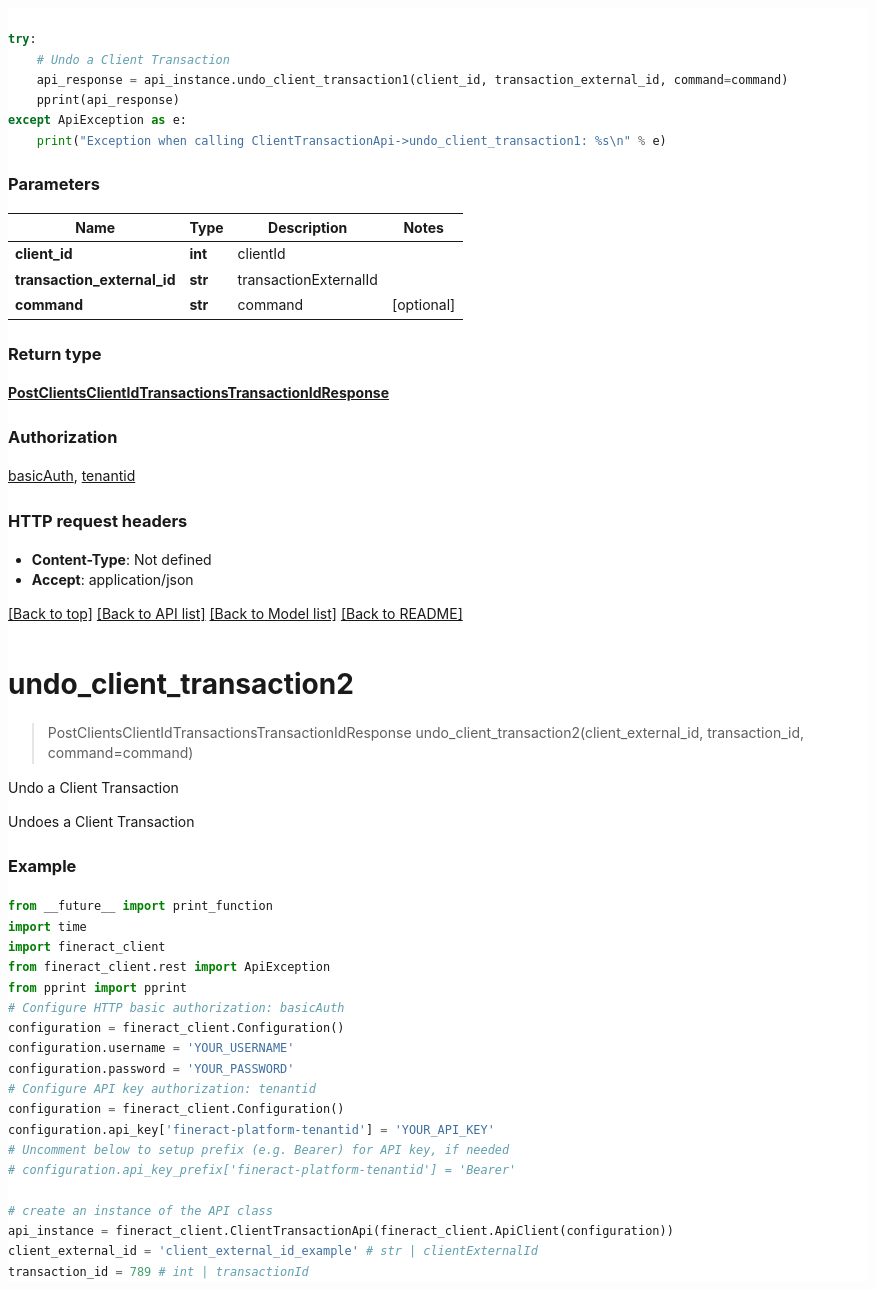 ```python

try:
    # Undo a Client Transaction
    api_response = api_instance.undo_client_transaction1(client_id, transaction_external_id, command=command)
    pprint(api_response)
except ApiException as e:
    print("Exception when calling ClientTransactionApi->undo_client_transaction1: %s\n" % e)
```

### Parameters

Name | Type | Description  | Notes
------------- | ------------- | ------------- | -------------
 **client_id** | **int**| clientId | 
 **transaction_external_id** | **str**| transactionExternalId | 
 **command** | **str**| command | [optional] 

### Return type

[**PostClientsClientIdTransactionsTransactionIdResponse**](PostClientsClientIdTransactionsTransactionIdResponse.md)

### Authorization

[basicAuth](../README.md#basicAuth), [tenantid](../README.md#tenantid)

### HTTP request headers

 - **Content-Type**: Not defined
 - **Accept**: application/json

[[Back to top]](#) [[Back to API list]](../README.md#documentation-for-api-endpoints) [[Back to Model list]](../README.md#documentation-for-models) [[Back to README]](../README.md)

# **undo_client_transaction2**
> PostClientsClientIdTransactionsTransactionIdResponse undo_client_transaction2(client_external_id, transaction_id, command=command)

Undo a Client Transaction

Undoes a Client Transaction

### Example
```python
from __future__ import print_function
import time
import fineract_client
from fineract_client.rest import ApiException
from pprint import pprint
# Configure HTTP basic authorization: basicAuth
configuration = fineract_client.Configuration()
configuration.username = 'YOUR_USERNAME'
configuration.password = 'YOUR_PASSWORD'
# Configure API key authorization: tenantid
configuration = fineract_client.Configuration()
configuration.api_key['fineract-platform-tenantid'] = 'YOUR_API_KEY'
# Uncomment below to setup prefix (e.g. Bearer) for API key, if needed
# configuration.api_key_prefix['fineract-platform-tenantid'] = 'Bearer'

# create an instance of the API class
api_instance = fineract_client.ClientTransactionApi(fineract_client.ApiClient(configuration))
client_external_id = 'client_external_id_example' # str | clientExternalId
transaction_id = 789 # int | transactionId
```